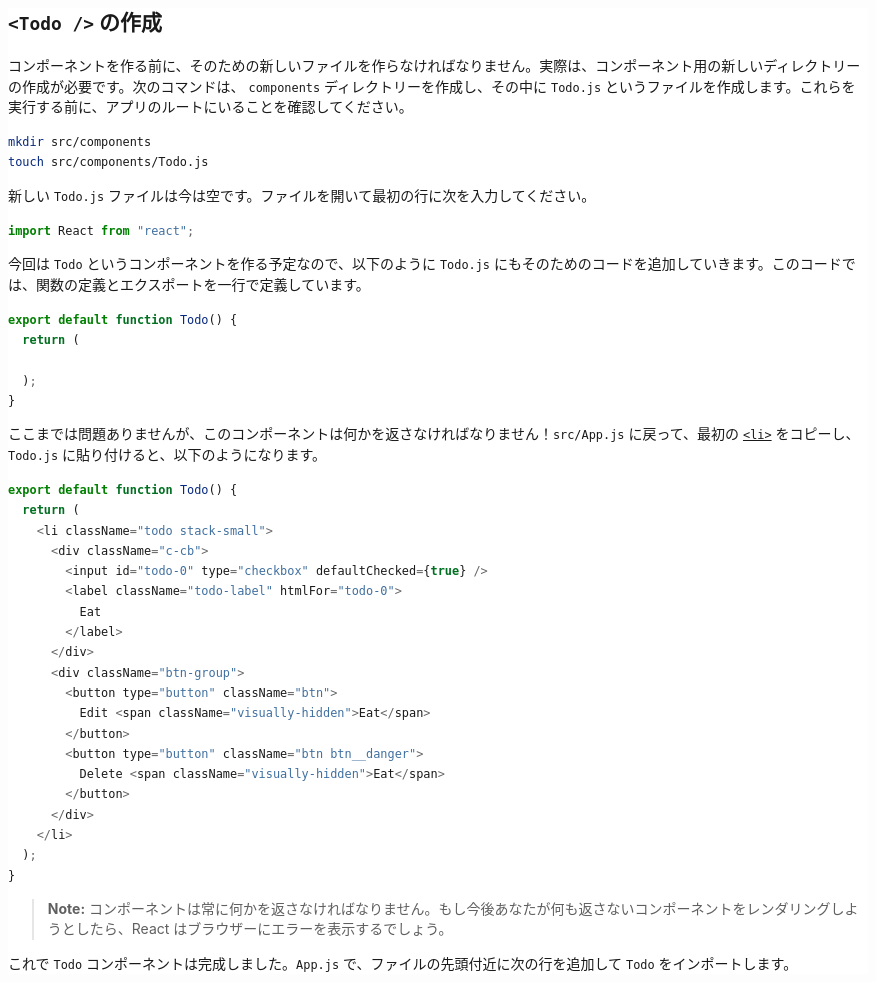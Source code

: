 ## `<Todo />` の作成

コンポーネントを作る前に、そのための新しいファイルを作らなければなりません。実際は、コンポーネント用の新しいディレクトリーの作成が必要です。次のコマンドは、 `components` ディレクトリーを作成し、その中に `Todo.js` というファイルを作成します。これらを実行する前に、アプリのルートにいることを確認してください。

```bash
mkdir src/components
touch src/components/Todo.js
```

新しい `Todo.js` ファイルは今は空です。ファイルを開いて最初の行に次を入力してください。

```js
import React from "react";
```

今回は `Todo` というコンポーネントを作る予定なので、以下のように `Todo.js` にもそのためのコードを追加していきます。このコードでは、関数の定義とエクスポートを一行で定義しています。

```js
export default function Todo() {
  return (

  );
}
```

ここまでは問題ありませんが、このコンポーネントは何かを返さなければなりません！`src/App.js` に戻って、最初の [`<li>`](/ja/docs/Web/HTML/Element/li) をコピーし、 `Todo.js` に貼り付けると、以下のようになります。

```js
export default function Todo() {
  return (
    <li className="todo stack-small">
      <div className="c-cb">
        <input id="todo-0" type="checkbox" defaultChecked={true} />
        <label className="todo-label" htmlFor="todo-0">
          Eat
        </label>
      </div>
      <div className="btn-group">
        <button type="button" className="btn">
          Edit <span className="visually-hidden">Eat</span>
        </button>
        <button type="button" className="btn btn__danger">
          Delete <span className="visually-hidden">Eat</span>
        </button>
      </div>
    </li>
  );
}
```

> **Note:** コンポーネントは常に何かを返さなければなりません。もし今後あなたが何も返さないコンポーネントをレンダリングしようとしたら、React はブラウザーにエラーを表示するでしょう。

これで `Todo` コンポーネントは完成しました。`App.js` で、ファイルの先頭付近に次の行を追加して `Todo` をインポートします。
